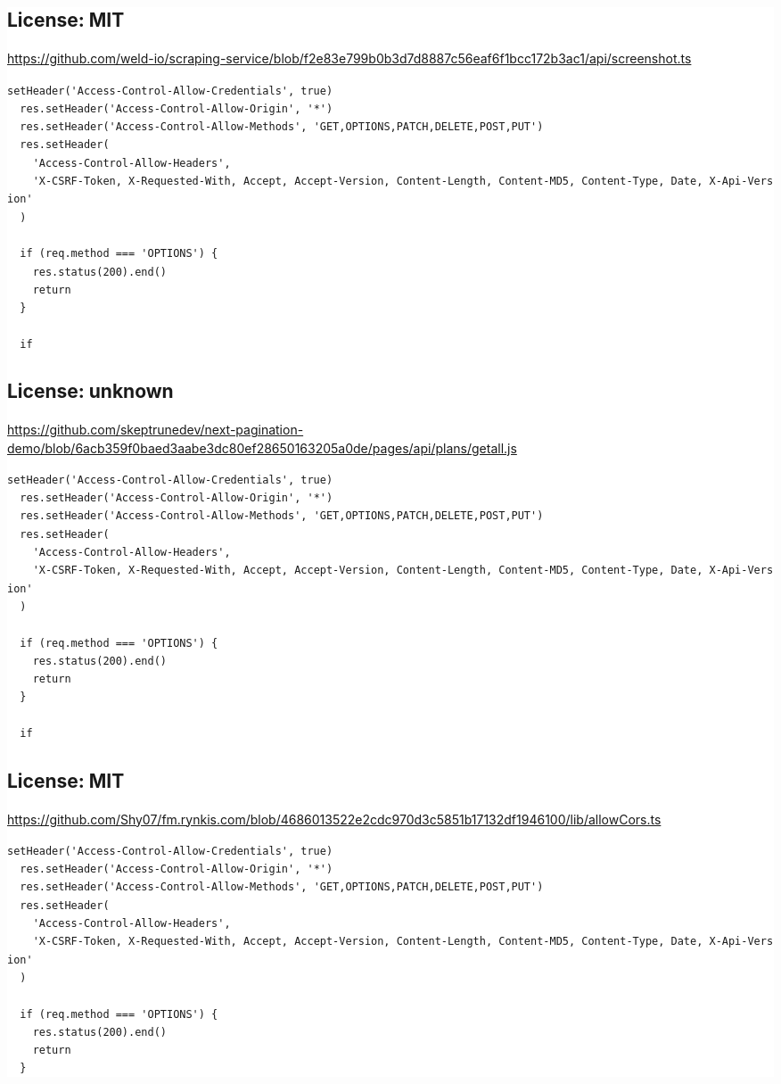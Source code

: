 
## License: MIT
https://github.com/weld-io/scraping-service/blob/f2e83e799b0b3d7d8887c56eaf6f1bcc172b3ac1/api/screenshot.ts

```
setHeader('Access-Control-Allow-Credentials', true)
  res.setHeader('Access-Control-Allow-Origin', '*')
  res.setHeader('Access-Control-Allow-Methods', 'GET,OPTIONS,PATCH,DELETE,POST,PUT')
  res.setHeader(
    'Access-Control-Allow-Headers',
    'X-CSRF-Token, X-Requested-With, Accept, Accept-Version, Content-Length, Content-MD5, Content-Type, Date, X-Api-Version'
  )

  if (req.method === 'OPTIONS') {
    res.status(200).end()
    return
  }

  if
```


## License: unknown
https://github.com/skeptrunedev/next-pagination-demo/blob/6acb359f0baed3aabe3dc80ef28650163205a0de/pages/api/plans/getall.js

```
setHeader('Access-Control-Allow-Credentials', true)
  res.setHeader('Access-Control-Allow-Origin', '*')
  res.setHeader('Access-Control-Allow-Methods', 'GET,OPTIONS,PATCH,DELETE,POST,PUT')
  res.setHeader(
    'Access-Control-Allow-Headers',
    'X-CSRF-Token, X-Requested-With, Accept, Accept-Version, Content-Length, Content-MD5, Content-Type, Date, X-Api-Version'
  )

  if (req.method === 'OPTIONS') {
    res.status(200).end()
    return
  }

  if
```


## License: MIT
https://github.com/Shy07/fm.rynkis.com/blob/4686013522e2cdc970d3c5851b17132df1946100/lib/allowCors.ts

```
setHeader('Access-Control-Allow-Credentials', true)
  res.setHeader('Access-Control-Allow-Origin', '*')
  res.setHeader('Access-Control-Allow-Methods', 'GET,OPTIONS,PATCH,DELETE,POST,PUT')
  res.setHeader(
    'Access-Control-Allow-Headers',
    'X-CSRF-Token, X-Requested-With, Accept, Accept-Version, Content-Length, Content-MD5, Content-Type, Date, X-Api-Version'
  )

  if (req.method === 'OPTIONS') {
    res.status(200).end()
    return
  }
```
